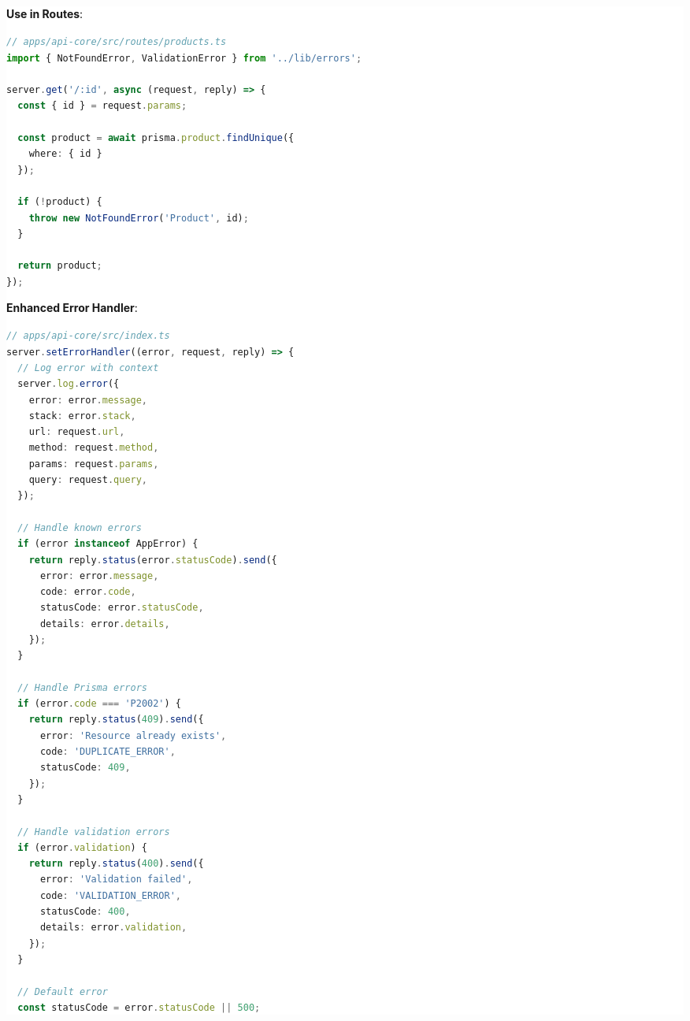 **Use in Routes**:
```typescript
// apps/api-core/src/routes/products.ts
import { NotFoundError, ValidationError } from '../lib/errors';

server.get('/:id', async (request, reply) => {
  const { id } = request.params;
  
  const product = await prisma.product.findUnique({
    where: { id }
  });
  
  if (!product) {
    throw new NotFoundError('Product', id);
  }
  
  return product;
});
```

**Enhanced Error Handler**:
```typescript
// apps/api-core/src/index.ts
server.setErrorHandler((error, request, reply) => {
  // Log error with context
  server.log.error({
    error: error.message,
    stack: error.stack,
    url: request.url,
    method: request.method,
    params: request.params,
    query: request.query,
  });

  // Handle known errors
  if (error instanceof AppError) {
    return reply.status(error.statusCode).send({
      error: error.message,
      code: error.code,
      statusCode: error.statusCode,
      details: error.details,
    });
  }

  // Handle Prisma errors
  if (error.code === 'P2002') {
    return reply.status(409).send({
      error: 'Resource already exists',
      code: 'DUPLICATE_ERROR',
      statusCode: 409,
    });
  }

  // Handle validation errors
  if (error.validation) {
    return reply.status(400).send({
      error: 'Validation failed',
      code: 'VALIDATION_ERROR',
      statusCode: 400,
      details: error.validation,
    });
  }

  // Default error
  const statusCode = error.statusCode || 500;
```